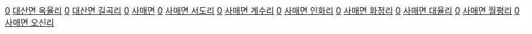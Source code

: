 
  <tr>
    <td><a href="4519037027.html">0</a></td>
    <td><a href="4519037027.html">대산면 옥율리</a></td>
  </tr>
    

  <tr>
    <td><a href="4519037028.html">0</a></td>
    <td><a href="4519037028.html">대산면 길곡리</a></td>
  </tr>
    

  <tr>
    <td><a href="4519038000.html">0</a></td>
    <td><a href="4519038000.html">사매면</a></td>
  </tr>
    

  <tr>
    <td><a href="4519038021.html">0</a></td>
    <td><a href="4519038021.html">사매면 서도리</a></td>
  </tr>
    

  <tr>
    <td><a href="4519038022.html">0</a></td>
    <td><a href="4519038022.html">사매면 계수리</a></td>
  </tr>
    

  <tr>
    <td><a href="4519038023.html">0</a></td>
    <td><a href="4519038023.html">사매면 인화리</a></td>
  </tr>
    

  <tr>
    <td><a href="4519038024.html">0</a></td>
    <td><a href="4519038024.html">사매면 화정리</a></td>
  </tr>
    

  <tr>
    <td><a href="4519038025.html">0</a></td>
    <td><a href="4519038025.html">사매면 대율리</a></td>
  </tr>
    

  <tr>
    <td><a href="4519038026.html">0</a></td>
    <td><a href="4519038026.html">사매면 월평리</a></td>
  </tr>
    

  <tr>
    <td><a href="4519038027.html">0</a></td>
    <td><a href="4519038027.html">사매면 오신리</a></td>
  </tr>
    